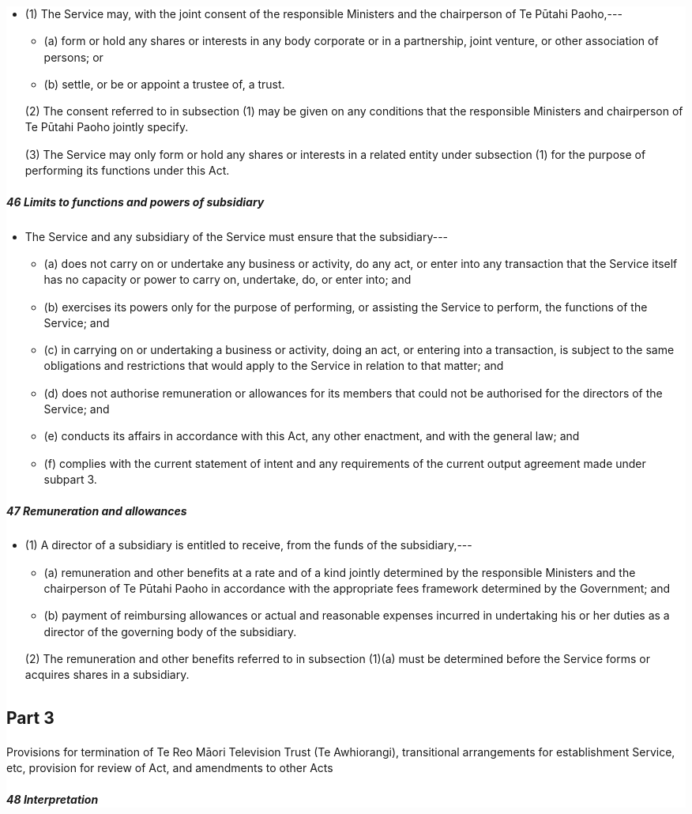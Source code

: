 *   (1) The Service may, with the joint consent of the responsible Ministers and the chairperson of Te Pūtahi Paoho,---
        
    *   (a) form or hold any shares or interests in any body corporate or in a partnership, joint venture, or other association of persons; or
    
    *   (b) settle, or be or appoint a trustee of, a trust.
    
    (2) The consent referred to in subsection (1) may be given on any conditions that the responsible Ministers and chairperson of Te Pūtahi Paoho jointly specify.
    
    (3) The Service may only form or hold any shares or interests in a related entity under subsection (1) for the purpose of performing its functions under this Act.

##### 46 Limits to functions and powers of subsidiary
    
*   The Service and any subsidiary of the Service must ensure that the subsidiary---
        
    *   (a) does not carry on or undertake any business or activity, do any act, or enter into any transaction that the Service itself has no capacity or power to carry on, undertake, do, or enter into; and
    
    *   (b) exercises its powers only for the purpose of performing, or assisting the Service to perform, the functions of the Service; and
    
    *   (c) in carrying on or undertaking a business or activity, doing an act, or entering into a transaction, is subject to the same obligations and restrictions that would apply to the Service in relation to that matter; and
    
    *   (d) does not authorise remuneration or allowances for its members that could not be authorised for the directors of the Service; and
    
    *   (e) conducts its affairs in accordance with this Act, any other enactment, and with the general law; and
    
    *   (f) complies with the current statement of intent and any requirements of the current output agreement made under subpart 3\.
    
    

##### 47 Remuneration and allowances
    
*   (1) A director of a subsidiary is entitled to receive, from the funds of the subsidiary,---
        
    *   (a) remuneration and other benefits at a rate and of a kind jointly determined by the responsible Ministers and the chairperson of Te Pūtahi Paoho in accordance with the appropriate fees framework determined by the Government; and
    
    *   (b) payment of reimbursing allowances or actual and reasonable expenses incurred in undertaking his or her duties as a director of the governing body of the subsidiary.
    
    (2) The remuneration and other benefits referred to in subsection (1)(a) must be determined before the Service forms or acquires shares in a subsidiary.

## Part 3  
Provisions for termination of Te Reo Māori Television Trust (Te Awhiorangi), transitional arrangements for establishment Service, etc, provision for review of Act, and amendments to other Acts

##### 48 Interpretation
    